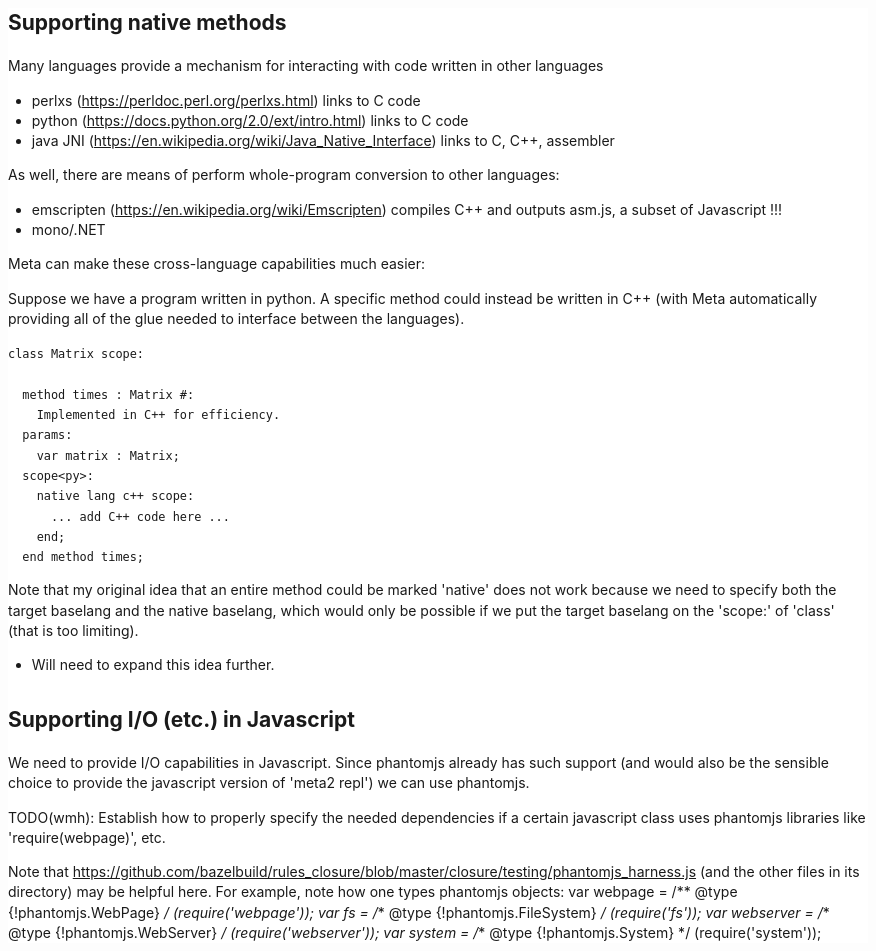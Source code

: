 
## Supporting native methods

Many languages provide a mechanism for interacting with code written in other
languages
 - perlxs (https://perldoc.perl.org/perlxs.html) links to C code
 - python (https://docs.python.org/2.0/ext/intro.html) links to C code
 - java JNI (https://en.wikipedia.org/wiki/Java_Native_Interface) links to C, C++, assembler

As well, there are means of perform whole-program conversion to other languages:
 - emscripten (https://en.wikipedia.org/wiki/Emscripten) compiles C++ and
   outputs asm.js, a subset of Javascript !!!
 - mono/.NET
 
Meta can make these cross-language capabilities much easier:

  Suppose we have a program written in python. A specific method could instead
  be written in C++ (with Meta automatically providing all of the glue needed
  to interface between the languages).

    class Matrix scope:
    
      method times : Matrix #:
        Implemented in C++ for efficiency.
      params:
        var matrix : Matrix;
      scope<py>:
        native lang c++ scope:
          ... add C++ code here ...
        end;
      end method times;
        
  Note that my original idea that an entire method could be marked
  'native' does not work because we need to specify both the target baselang
  and the native baselang, which would only be possible if we put the 
  target baselang on the 'scope:' of 'class' (that is too limiting).
   - Will need to expand this idea further.

## Supporting I/O (etc.) in Javascript

We need to provide I/O capabilities in Javascript.  Since phantomjs already
has such support (and would also be the sensible choice to provide the
javascript version of 'meta2 repl') we can use phantomjs.

TODO(wmh): Establish how to properly specify the needed dependencies if a
certain javascript class uses phantomjs libraries like 'require(webpage)', etc.

Note that 
  https://github.com/bazelbuild/rules_closure/blob/master/closure/testing/phantomjs_harness.js
(and the other files in its directory) may be helpful here.  For example,
note how one types phantomjs objects:
  var webpage = /** @type {!phantomjs.WebPage} */ (require('webpage'));
  var fs = /** @type {!phantomjs.FileSystem} */ (require('fs'));
  var webserver = /** @type {!phantomjs.WebServer} */ (require('webserver'));
  var system = /** @type {!phantomjs.System} */ (require('system'));
